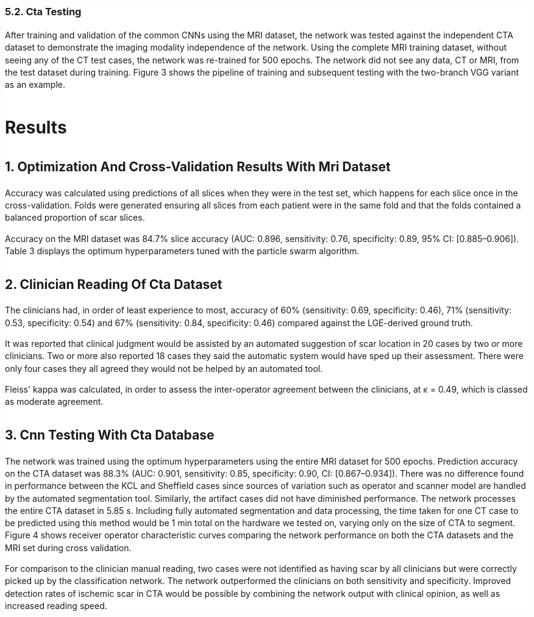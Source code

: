 ### 5.2. Cta Testing

After training and validation of the common CNNs using the MRI dataset, the network was tested against the independent CTA dataset to demonstrate the imaging modality independence of the network. Using the complete MRI training dataset, without seeing any of the CT test cases, the network was re-trained for 500 epochs. The network did not see any data, CT or MRI, from the test dataset during training. Figure 3 shows the pipeline of training and subsequent testing with the two-branch VGG variant as an example.

# Results

## 1. Optimization And Cross-Validation Results With Mri Dataset

Accuracy was calculated using predictions of all slices when they were in the test set, which happens for each slice once in the cross-validation. Folds were generated ensuring all slices from each patient were in the same fold and that the folds contained a balanced proportion of scar slices.

Accuracy on the MRI dataset was 84.7% slice accuracy (AUC: 0.896, sensitivity: 0.76, specificity: 0.89, 95% CI: [0.885–0.906]). Table 3 displays the optimum hyperparameters tuned with the particle swarm algorithm.

## 2. Clinician Reading Of Cta Dataset

The clinicians had, in order of least experience to most, accuracy of 60% (sensitivity: 0.69, specificity: 0.46), 71% (sensitivity: 0.53, specificity: 0.54) and 67% (sensitivity: 0.84, specificity: 0.46) compared against the LGE-derived ground truth.

It was reported that clinical judgment would be assisted by an automated suggestion of scar location in 20 cases by two or more clinicians. Two or more also reported 18 cases they said the automatic system would have sped up their assessment. There were only four cases they all agreed they would not be helped by an automated tool.

Fleiss' kappa was calculated, in order to assess the inter-operator agreement between the clinicians, at κ = 0.49, which is classed as moderate agreement.

## 3. Cnn Testing With Cta Database

The network was trained using the optimum hyperparameters using the entire MRI dataset for 500 epochs. Prediction accuracy on the CTA dataset was 88.3% (AUC: 0.901, sensitivity: 0.85, specificity: 0.90, CI: [0.867–0.934]). There was no difference found in performance between the KCL and Sheffield cases since sources of variation such as operator and scanner model are handled by the automated segmentation tool. Similarly, the artifact cases did not have diminished performance. The network processes the entire CTA dataset in 5.85 s. Including fully automated segmentation and data processing, the time taken for one CT case to be predicted using this method would be 1 min total on the hardware we tested on, varying only on the size of CTA to segment. Figure 4 shows receiver operator characteristic curves comparing the network performance on both the CTA datasets and the MRI set during cross validation.

For comparison to the clinician manual reading, two cases were not identified as having scar by all clinicians but were correctly picked up by the classification network. The network outperformed the clinicians on both sensitivity and specificity. Improved detection rates of ischemic scar in CTA would be possible by combining the network output with clinical opinion, as well as increased reading speed.
